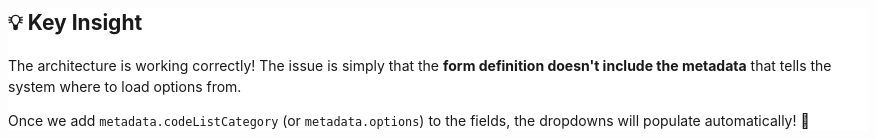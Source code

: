 ## 💡 Key Insight

The architecture is working correctly! The issue is simply that the **form definition doesn't include the metadata** that tells the system where to load options from.

Once we add `metadata.codeListCategory` (or `metadata.options`) to the fields, the dropdowns will populate automatically! 🎉
